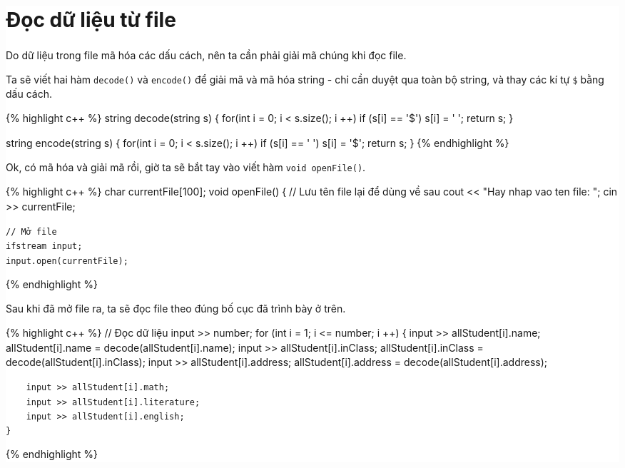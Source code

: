 # Đọc dữ liệu từ file 

Do dữ liệu trong file mã hóa các dấu cách, nên ta cần phải giải mã chúng khi đọc file.

Ta sẽ viết hai hàm ```decode()``` và ```encode()``` để giải mã và mã hóa string - chỉ cần duyệt qua toàn bộ string, và thay các kí tự ```$``` bằng dấu cách.

{% highlight c++ %}
string decode(string s)
{
    for(int i = 0; i < s.size(); i ++)
        if (s[i] == '$')
            s[i] = ' ';
    return s;
}

string encode(string s)
{
    for(int i = 0; i < s.size(); i ++)
        if (s[i] == ' ')
            s[i] = '$';
    return s;
}
{% endhighlight %}

Ok, có mã hóa và giải mã rồi, giờ ta sẽ bắt tay vào viết hàm ```void openFile()```.

{% highlight c++ %}
char currentFile[100];
void openFile()
{
    // Lưu tên file lại để dùng về sau
    cout << "Hay nhap vao ten file: ";
    cin >> currentFile;

    // Mở file
    ifstream input;
    input.open(currentFile);
{% endhighlight %}

Sau khi đã mở file ra, ta sẽ đọc file theo đúng bố cục đã trình bày ở trên.

{% highlight c++ %}
    // Đọc dữ liệu
    input >> number;
    for (int i = 1; i <= number; i ++)
    {
        input >> allStudent[i].name;
        allStudent[i].name = decode(allStudent[i].name);
        input >> allStudent[i].inClass;
        allStudent[i].inClass = decode(allStudent[i].inClass);
        input >> allStudent[i].address;
        allStudent[i].address = decode(allStudent[i].address);

        input >> allStudent[i].math;
        input >> allStudent[i].literature;
        input >> allStudent[i].english;
    }
{% endhighlight %}
